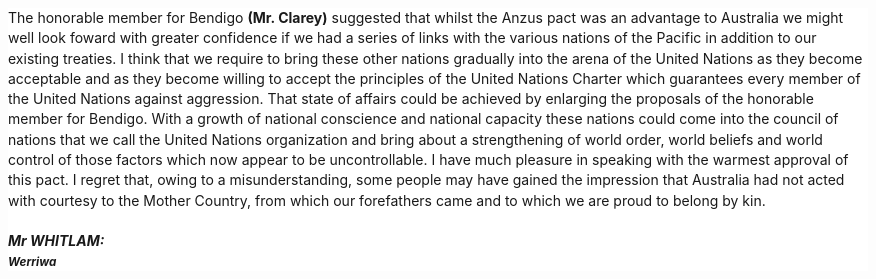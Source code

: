 The honorable member for Bendigo  **(Mr. Clarey)**  suggested that whilst the Anzus pact was an advantage to Australia we might well look foward with greater confidence if we had a series of links with the various nations of the Pacific in addition to our existing treaties. I think that we require to bring these other nations gradually into the arena of the United Nations as they become acceptable and as they become willing to accept the principles of the United Nations Charter which guarantees every member of the United Nations against aggression. That state of affairs could be achieved by enlarging the proposals of the honorable member for Bendigo. With a growth of national conscience and national capacity these nations could come into the council of nations that we call the United Nations organization and bring about a strengthening of world order, world beliefs and world control of those factors which now appear to be uncontrollable. I have much pleasure in speaking with the warmest approval of this pact. I regret that, owing to a misunderstanding, some people may have gained the impression that Australia had not acted with courtesy to the Mother Country, from which our forefathers came and to which we are proud to belong by kin. 

##### Mr WHITLAM:<br><small class="text-muted">Werriwa</small>

